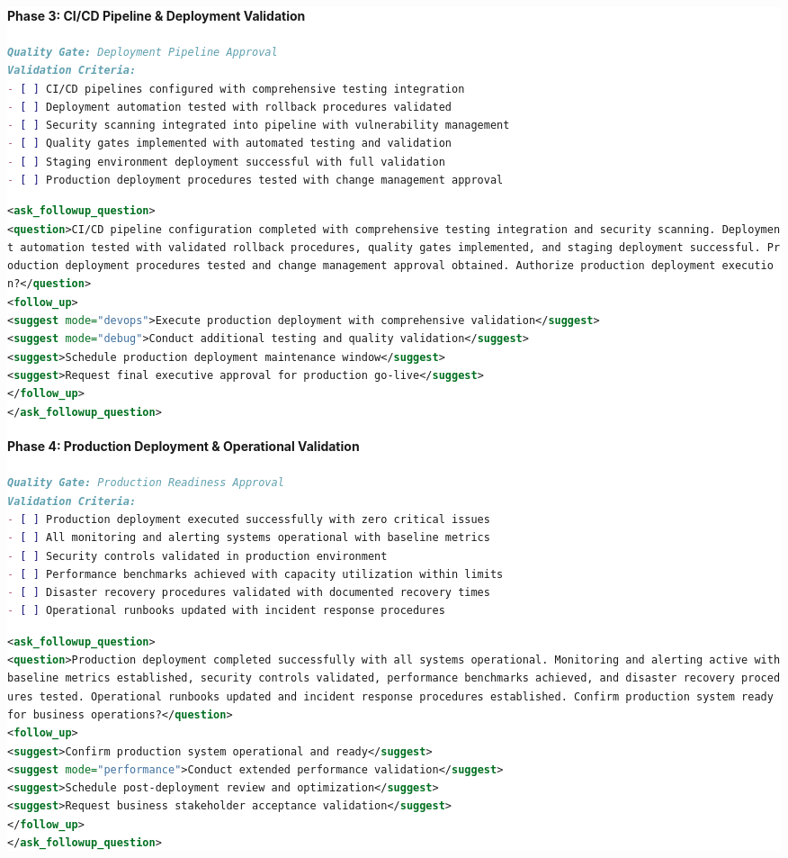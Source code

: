 #### Phase 3: CI/CD Pipeline & Deployment Validation

```markdown
Quality Gate: Deployment Pipeline Approval
Validation Criteria:
- [ ] CI/CD pipelines configured with comprehensive testing integration
- [ ] Deployment automation tested with rollback procedures validated
- [ ] Security scanning integrated into pipeline with vulnerability management
- [ ] Quality gates implemented with automated testing and validation
- [ ] Staging environment deployment successful with full validation
- [ ] Production deployment procedures tested with change management approval
```

```xml
<ask_followup_question>
<question>CI/CD pipeline configuration completed with comprehensive testing integration and security scanning. Deployment automation tested with validated rollback procedures, quality gates implemented, and staging deployment successful. Production deployment procedures tested and change management approval obtained. Authorize production deployment execution?</question>
<follow_up>
<suggest mode="devops">Execute production deployment with comprehensive validation</suggest>
<suggest mode="debug">Conduct additional testing and quality validation</suggest>
<suggest>Schedule production deployment maintenance window</suggest>
<suggest>Request final executive approval for production go-live</suggest>
</follow_up>
</ask_followup_question>
```

#### Phase 4: Production Deployment & Operational Validation

```markdown
Quality Gate: Production Readiness Approval
Validation Criteria:
- [ ] Production deployment executed successfully with zero critical issues
- [ ] All monitoring and alerting systems operational with baseline metrics
- [ ] Security controls validated in production environment
- [ ] Performance benchmarks achieved with capacity utilization within limits
- [ ] Disaster recovery procedures validated with documented recovery times
- [ ] Operational runbooks updated with incident response procedures
```

```xml
<ask_followup_question>
<question>Production deployment completed successfully with all systems operational. Monitoring and alerting active with baseline metrics established, security controls validated, performance benchmarks achieved, and disaster recovery procedures tested. Operational runbooks updated and incident response procedures established. Confirm production system ready for business operations?</question>
<follow_up>
<suggest>Confirm production system operational and ready</suggest>
<suggest mode="performance">Conduct extended performance validation</suggest>
<suggest>Schedule post-deployment review and optimization</suggest>
<suggest>Request business stakeholder acceptance validation</suggest>
</follow_up>
</ask_followup_question>
```
